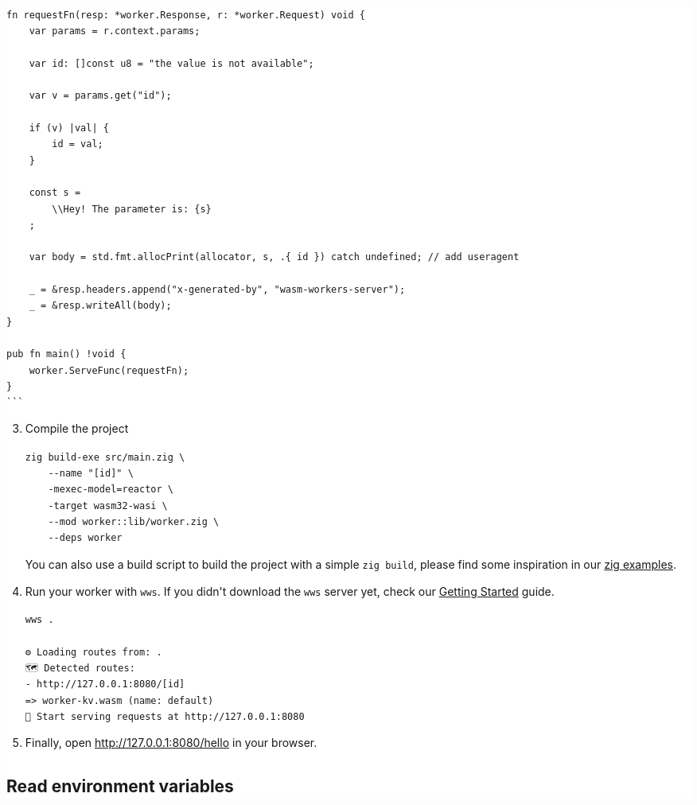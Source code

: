     fn requestFn(resp: *worker.Response, r: *worker.Request) void {
        var params = r.context.params;

        var id: []const u8 = "the value is not available";

        var v = params.get("id");

        if (v) |val| {
            id = val;
        }

        const s =
            \\Hey! The parameter is: {s}
        ;

        var body = std.fmt.allocPrint(allocator, s, .{ id }) catch undefined; // add useragent

        _ = &resp.headers.append("x-generated-by", "wasm-workers-server");
        _ = &resp.writeAll(body);
    }

    pub fn main() !void {
        worker.ServeFunc(requestFn);
    }
    ```

3. Compile the project

    ```shell-session
    zig build-exe src/main.zig \
        --name "[id]" \
        -mexec-model=reactor \
        -target wasm32-wasi \
        --mod worker::lib/worker.zig \
        --deps worker
    ```

    You can also use a build script to build the project with a simple `zig build`, please find some inspiration in our [zig examples](https://github.com/vmware-labs/wasm-workers-server/tree/main/examples/).

4. Run your worker with `wws`. If you didn't download the `wws` server yet, check our [Getting Started](../get-started/quickstart.md) guide.

    ```shell-session
    wws .

    ⚙️ Loading routes from: .
    🗺 Detected routes:
    - http://127.0.0.1:8080/[id]
    => worker-kv.wasm (name: default)
    🚀 Start serving requests at http://127.0.0.1:8080
    ```

5. Finally, open <http://127.0.0.1:8080/hello> in your browser.

## Read environment variables
